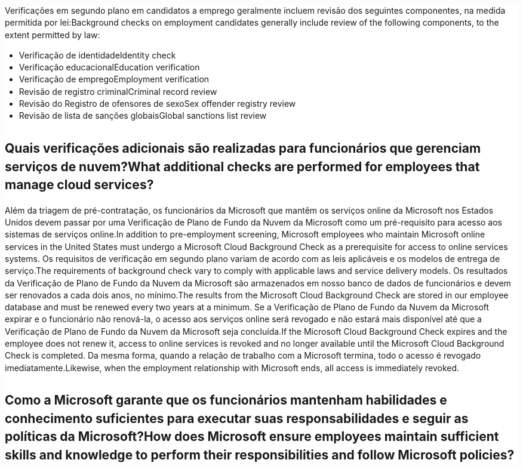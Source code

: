 <span data-ttu-id="02e2f-107">Verificações em segundo plano em candidatos a emprego geralmente incluem revisão dos seguintes componentes, na medida permitida por lei:</span><span class="sxs-lookup"><span data-stu-id="02e2f-107">Background checks on employment candidates generally include review of the following components, to the extent permitted by law:</span></span>

- <span data-ttu-id="02e2f-108">Verificação de identidade</span><span class="sxs-lookup"><span data-stu-id="02e2f-108">Identity check</span></span>
- <span data-ttu-id="02e2f-109">Verificação educacional</span><span class="sxs-lookup"><span data-stu-id="02e2f-109">Education verification</span></span>
- <span data-ttu-id="02e2f-110">Verificação de emprego</span><span class="sxs-lookup"><span data-stu-id="02e2f-110">Employment verification</span></span>
- <span data-ttu-id="02e2f-111">Revisão de registro criminal</span><span class="sxs-lookup"><span data-stu-id="02e2f-111">Criminal record review</span></span>
- <span data-ttu-id="02e2f-112">Revisão do Registro de ofensores de sexo</span><span class="sxs-lookup"><span data-stu-id="02e2f-112">Sex offender registry review</span></span>
- <span data-ttu-id="02e2f-113">Revisão de lista de sanções globais</span><span class="sxs-lookup"><span data-stu-id="02e2f-113">Global sanctions list review</span></span>

## <a name="what-additional-checks-are-performed-for-employees-that-manage-cloud-services"></a><span data-ttu-id="02e2f-114">Quais verificações adicionais são realizadas para funcionários que gerenciam serviços de nuvem?</span><span class="sxs-lookup"><span data-stu-id="02e2f-114">What additional checks are performed for employees that manage cloud services?</span></span>

<span data-ttu-id="02e2f-115">Além da triagem de pré-contratação, os funcionários da Microsoft que mantêm os serviços online da Microsoft nos Estados Unidos devem passar por uma Verificação de Plano de Fundo da Nuvem da Microsoft como um pré-requisito para acesso aos sistemas de serviços online.</span><span class="sxs-lookup"><span data-stu-id="02e2f-115">In addition to pre-employment screening, Microsoft employees who maintain Microsoft online services in the United States must undergo a Microsoft Cloud Background Check as a prerequisite for access to online services systems.</span></span> <span data-ttu-id="02e2f-116">Os requisitos de verificação em segundo plano variam de acordo com as leis aplicáveis e os modelos de entrega de serviço.</span><span class="sxs-lookup"><span data-stu-id="02e2f-116">The requirements of background check vary to comply with applicable laws and service delivery models.</span></span> <span data-ttu-id="02e2f-117">Os resultados da Verificação de Plano de Fundo da Nuvem da Microsoft são armazenados em nosso banco de dados de funcionários e devem ser renovados a cada dois anos, no mínimo.</span><span class="sxs-lookup"><span data-stu-id="02e2f-117">The results from the Microsoft Cloud Background Check are stored in our employee database and must be renewed every two years at a minimum.</span></span> <span data-ttu-id="02e2f-118">Se a Verificação de Plano de Fundo da Nuvem da Microsoft expirar e o funcionário não renová-la, o acesso aos serviços online será revogado e não estará mais disponível até que a Verificação de Plano de Fundo da Nuvem da Microsoft seja concluída.</span><span class="sxs-lookup"><span data-stu-id="02e2f-118">If the Microsoft Cloud Background Check expires and the employee does not renew it, access to online services is revoked and no longer available until the Microsoft Cloud Background Check is completed.</span></span> <span data-ttu-id="02e2f-119">Da mesma forma, quando a relação de trabalho com a Microsoft termina, todo o acesso é revogado imediatamente.</span><span class="sxs-lookup"><span data-stu-id="02e2f-119">Likewise, when the employment relationship with Microsoft ends, all access is immediately revoked.</span></span>

## <a name="how-does-microsoft-ensure-employees-maintain-sufficient-skills-and-knowledge-to-perform-their-responsibilities-and-follow-microsoft-policies"></a><span data-ttu-id="02e2f-120">Como a Microsoft garante que os funcionários mantenham habilidades e conhecimento suficientes para executar suas responsabilidades e seguir as políticas da Microsoft?</span><span class="sxs-lookup"><span data-stu-id="02e2f-120">How does Microsoft ensure employees maintain sufficient skills and knowledge to perform their responsibilities and follow Microsoft policies?</span></span>
